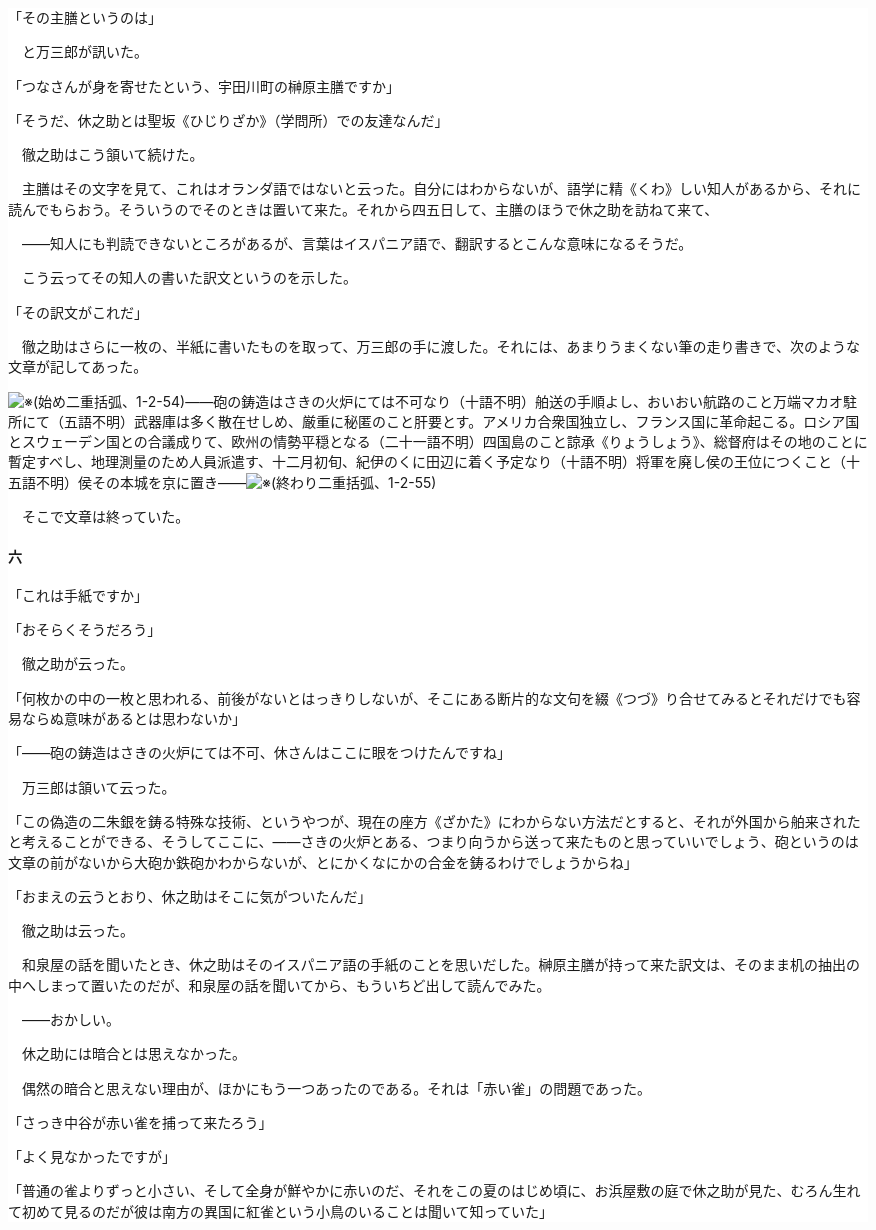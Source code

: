 「その主膳というのは」

　と万三郎が訊いた。

「つなさんが身を寄せたという、宇田川町の榊原主膳ですか」

「そうだ、休之助とは聖坂《ひじりざか》（学問所）での友達なんだ」

　徹之助はこう頷いて続けた。

　主膳はその文字を見て、これはオランダ語ではないと云った。自分にはわからないが、語学に精《くわ》しい知人があるから、それに読んでもらおう。そういうのでそのときは置いて来た。それから四五日して、主膳のほうで休之助を訪ねて来て、

　――知人にも判読できないところがあるが、言葉はイスパニア語で、翻訳するとこんな意味になるそうだ。

　こう云ってその知人の書いた訳文というのを示した。

「その訳文がこれだ」

　徹之助はさらに一枚の、半紙に書いたものを取って、万三郎の手に渡した。それには、あまりうまくない筆の走り書きで、次のような文章が記してあった。

![※(始め二重括弧、1-2-54)](https://www.aozora.gr.jp/cards/001869/files/../../../gaiji/1-02/1-02-54.png)――砲の鋳造はさきの火炉にては不可なり（十語不明）舶送の手順よし、おいおい航路のこと万端マカオ駐所にて（五語不明）武器庫は多く散在せしめ、厳重に秘匿のこと肝要とす。アメリカ合衆国独立し、フランス国に革命起こる。ロシア国とスウェーデン国との合議成りて、欧州の情勢平穏となる（二十一語不明）四国島のこと諒承《りょうしょう》、総督府はその地のことに暫定すべし、地理測量のため人員派遣す、十二月初旬、紀伊のくに田辺に着く予定なり（十語不明）将軍を廃し侯の王位につくこと（十五語不明）侯その本城を京に置き――![※(終わり二重括弧、1-2-55)](https://www.aozora.gr.jp/cards/001869/files/../../../gaiji/1-02/1-02-55.png)

　そこで文章は終っていた。



#### 六




「これは手紙ですか」

「おそらくそうだろう」

　徹之助が云った。

「何枚かの中の一枚と思われる、前後がないとはっきりしないが、そこにある断片的な文句を綴《つづ》り合せてみるとそれだけでも容易ならぬ意味があるとは思わないか」

「――砲の鋳造はさきの火炉にては不可、休さんはここに眼をつけたんですね」

　万三郎は頷いて云った。

「この偽造の二朱銀を鋳る特殊な技術、というやつが、現在の座方《ざかた》にわからない方法だとすると、それが外国から舶来されたと考えることができる、そうしてここに、――さきの火炉とある、つまり向うから送って来たものと思っていいでしょう、砲というのは文章の前がないから大砲か鉄砲かわからないが、とにかくなにかの合金を鋳るわけでしょうからね」

「おまえの云うとおり、休之助はそこに気がついたんだ」

　徹之助は云った。

　和泉屋の話を聞いたとき、休之助はそのイスパニア語の手紙のことを思いだした。榊原主膳が持って来た訳文は、そのまま机の抽出の中へしまって置いたのだが、和泉屋の話を聞いてから、もういちど出して読んでみた。

　――おかしい。

　休之助には暗合とは思えなかった。

　偶然の暗合と思えない理由が、ほかにもう一つあったのである。それは「赤い雀」の問題であった。

「さっき中谷が赤い雀を捕って来たろう」

「よく見なかったですが」

「普通の雀よりずっと小さい、そして全身が鮮やかに赤いのだ、それをこの夏のはじめ頃に、お浜屋敷の庭で休之助が見た、むろん生れて初めて見るのだが彼は南方の異国に紅雀という小鳥のいることは聞いて知っていた」
